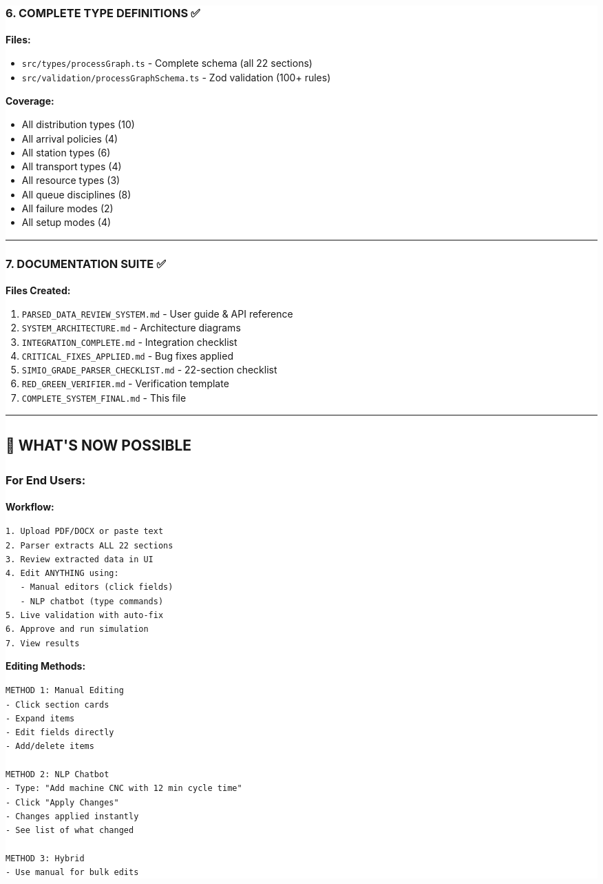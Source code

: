 
### 6. **COMPLETE TYPE DEFINITIONS** ✅

**Files:**
- `src/types/processGraph.ts` - Complete schema (all 22 sections)
- `src/validation/processGraphSchema.ts` - Zod validation (100+ rules)

**Coverage:**
- All distribution types (10)
- All arrival policies (4)
- All station types (6)
- All transport types (4)
- All resource types (3)
- All queue disciplines (8)
- All failure modes (2)
- All setup modes (4)

---

### 7. **DOCUMENTATION SUITE** ✅

**Files Created:**
1. `PARSED_DATA_REVIEW_SYSTEM.md` - User guide & API reference
2. `SYSTEM_ARCHITECTURE.md` - Architecture diagrams
3. `INTEGRATION_COMPLETE.md` - Integration checklist
4. `CRITICAL_FIXES_APPLIED.md` - Bug fixes applied
5. `SIMIO_GRADE_PARSER_CHECKLIST.md` - 22-section checklist
6. `RED_GREEN_VERIFIER.md` - Verification template
7. `COMPLETE_SYSTEM_FINAL.md` - This file

---

## 🎯 WHAT'S NOW POSSIBLE

### For End Users:

**Workflow:**
```
1. Upload PDF/DOCX or paste text
2. Parser extracts ALL 22 sections
3. Review extracted data in UI
4. Edit ANYTHING using:
   - Manual editors (click fields)
   - NLP chatbot (type commands)
5. Live validation with auto-fix
6. Approve and run simulation
7. View results
```

**Editing Methods:**
```
METHOD 1: Manual Editing
- Click section cards
- Expand items
- Edit fields directly
- Add/delete items

METHOD 2: NLP Chatbot
- Type: "Add machine CNC with 12 min cycle time"
- Click "Apply Changes"
- Changes applied instantly
- See list of what changed

METHOD 3: Hybrid
- Use manual for bulk edits
```